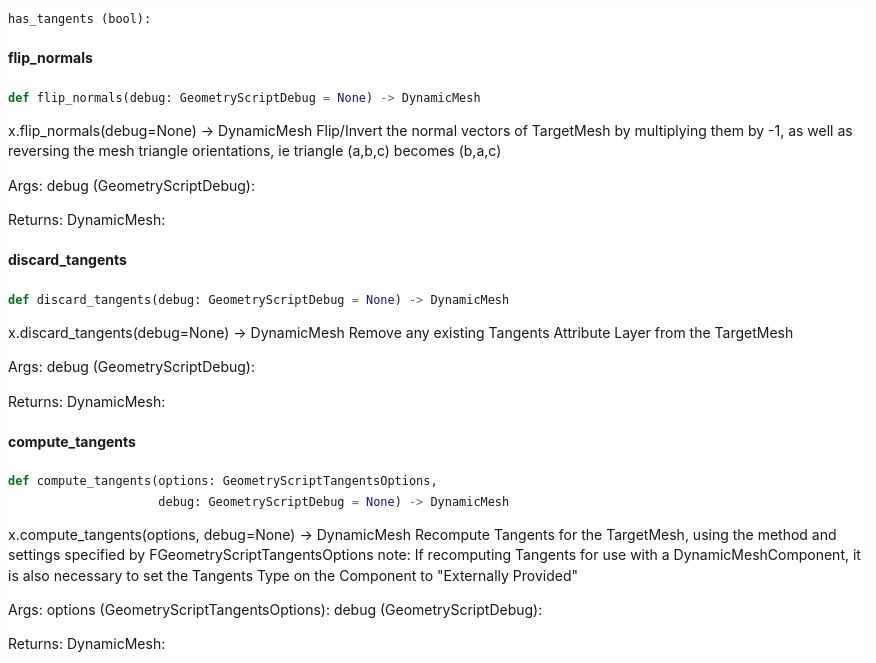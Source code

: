     has_tangents (bool):

<a id="unreal.DynamicMesh.flip_normals"></a>

#### flip_normals

```python
def flip_normals(debug: GeometryScriptDebug = None) -> DynamicMesh
```

x.flip_normals(debug=None) -> DynamicMesh
Flip/Invert the normal vectors of TargetMesh by multiplying them by -1, as well as reversing the mesh triangle orientations, ie triangle (a,b,c) becomes (b,a,c)

Args:
    debug (GeometryScriptDebug): 

Returns:
    DynamicMesh:

<a id="unreal.DynamicMesh.discard_tangents"></a>

#### discard_tangents

```python
def discard_tangents(debug: GeometryScriptDebug = None) -> DynamicMesh
```

x.discard_tangents(debug=None) -> DynamicMesh
Remove any existing Tangents Attribute Layer from the TargetMesh

Args:
    debug (GeometryScriptDebug): 

Returns:
    DynamicMesh:

<a id="unreal.DynamicMesh.compute_tangents"></a>

#### compute_tangents

```python
def compute_tangents(options: GeometryScriptTangentsOptions,
                     debug: GeometryScriptDebug = None) -> DynamicMesh
```

x.compute_tangents(options, debug=None) -> DynamicMesh
Recompute Tangents for the TargetMesh, using the method and settings specified by FGeometryScriptTangentsOptions
note: If recomputing Tangents for use with a DynamicMeshComponent, it is also necessary to set the Tangents Type on the Component to "Externally Provided"

Args:
    options (GeometryScriptTangentsOptions): 
    debug (GeometryScriptDebug): 

Returns:
    DynamicMesh:

<a id="unreal.DynamicMesh.compute_split_normals"></a>
